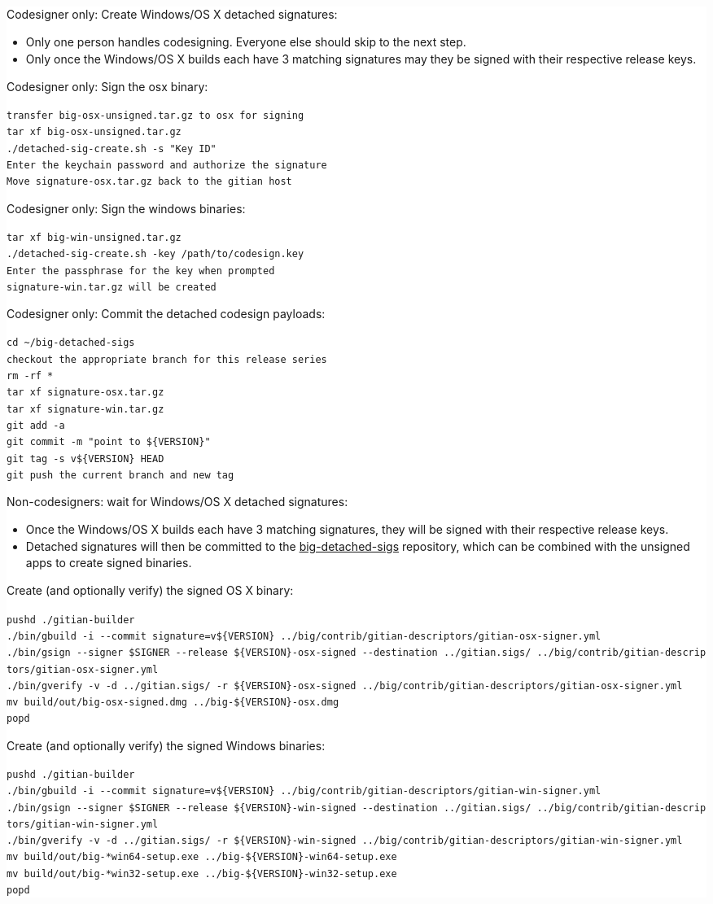 Codesigner only: Create Windows/OS X detached signatures:
- Only one person handles codesigning. Everyone else should skip to the next step.
- Only once the Windows/OS X builds each have 3 matching signatures may they be signed with their respective release keys.

Codesigner only: Sign the osx binary:

    transfer big-osx-unsigned.tar.gz to osx for signing
    tar xf big-osx-unsigned.tar.gz
    ./detached-sig-create.sh -s "Key ID"
    Enter the keychain password and authorize the signature
    Move signature-osx.tar.gz back to the gitian host

Codesigner only: Sign the windows binaries:

    tar xf big-win-unsigned.tar.gz
    ./detached-sig-create.sh -key /path/to/codesign.key
    Enter the passphrase for the key when prompted
    signature-win.tar.gz will be created

Codesigner only: Commit the detached codesign payloads:

    cd ~/big-detached-sigs
    checkout the appropriate branch for this release series
    rm -rf *
    tar xf signature-osx.tar.gz
    tar xf signature-win.tar.gz
    git add -a
    git commit -m "point to ${VERSION}"
    git tag -s v${VERSION} HEAD
    git push the current branch and new tag

Non-codesigners: wait for Windows/OS X detached signatures:

- Once the Windows/OS X builds each have 3 matching signatures, they will be signed with their respective release keys.
- Detached signatures will then be committed to the [big-detached-sigs](https://github.com/eastcoastcrypto/big-detached-sigs) repository, which can be combined with the unsigned apps to create signed binaries.

Create (and optionally verify) the signed OS X binary:

    pushd ./gitian-builder
    ./bin/gbuild -i --commit signature=v${VERSION} ../big/contrib/gitian-descriptors/gitian-osx-signer.yml
    ./bin/gsign --signer $SIGNER --release ${VERSION}-osx-signed --destination ../gitian.sigs/ ../big/contrib/gitian-descriptors/gitian-osx-signer.yml
    ./bin/gverify -v -d ../gitian.sigs/ -r ${VERSION}-osx-signed ../big/contrib/gitian-descriptors/gitian-osx-signer.yml
    mv build/out/big-osx-signed.dmg ../big-${VERSION}-osx.dmg
    popd

Create (and optionally verify) the signed Windows binaries:

    pushd ./gitian-builder
    ./bin/gbuild -i --commit signature=v${VERSION} ../big/contrib/gitian-descriptors/gitian-win-signer.yml
    ./bin/gsign --signer $SIGNER --release ${VERSION}-win-signed --destination ../gitian.sigs/ ../big/contrib/gitian-descriptors/gitian-win-signer.yml
    ./bin/gverify -v -d ../gitian.sigs/ -r ${VERSION}-win-signed ../big/contrib/gitian-descriptors/gitian-win-signer.yml
    mv build/out/big-*win64-setup.exe ../big-${VERSION}-win64-setup.exe
    mv build/out/big-*win32-setup.exe ../big-${VERSION}-win32-setup.exe
    popd
